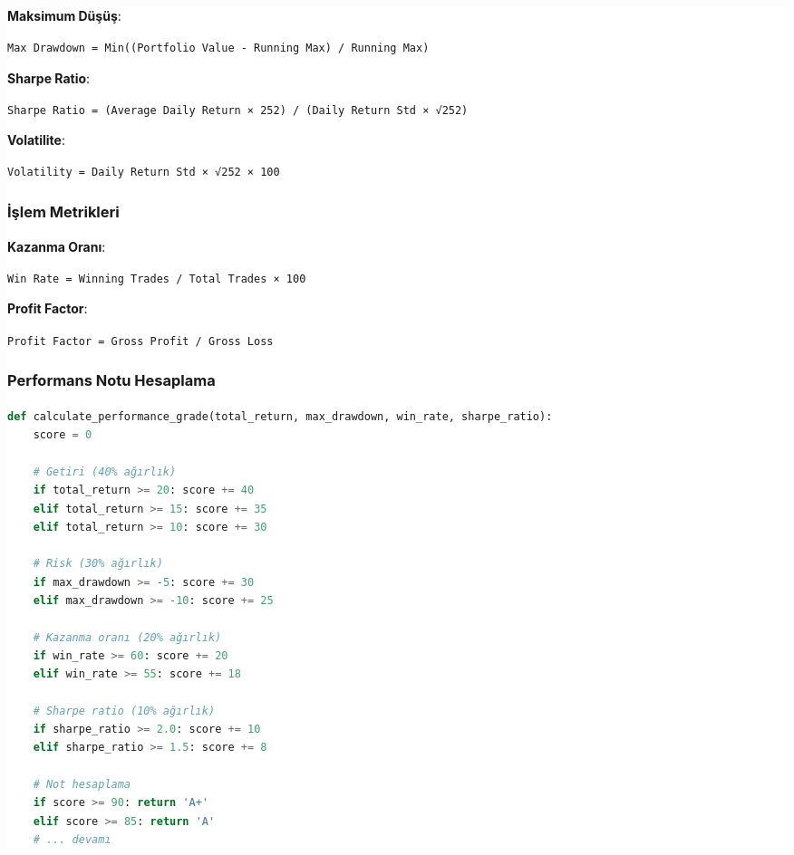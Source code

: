 **Maksimum Düşüş**:
```
Max Drawdown = Min((Portfolio Value - Running Max) / Running Max)
```

**Sharpe Ratio**:
```
Sharpe Ratio = (Average Daily Return × 252) / (Daily Return Std × √252)
```

**Volatilite**:
```
Volatility = Daily Return Std × √252 × 100
```

### İşlem Metrikleri

**Kazanma Oranı**:
```
Win Rate = Winning Trades / Total Trades × 100
```

**Profit Factor**:
```
Profit Factor = Gross Profit / Gross Loss
```

### Performans Notu Hesaplama
```python
def calculate_performance_grade(total_return, max_drawdown, win_rate, sharpe_ratio):
    score = 0
    
    # Getiri (40% ağırlık)
    if total_return >= 20: score += 40
    elif total_return >= 15: score += 35
    elif total_return >= 10: score += 30
    
    # Risk (30% ağırlık)  
    if max_drawdown >= -5: score += 30
    elif max_drawdown >= -10: score += 25
    
    # Kazanma oranı (20% ağırlık)
    if win_rate >= 60: score += 20
    elif win_rate >= 55: score += 18
    
    # Sharpe ratio (10% ağırlık)
    if sharpe_ratio >= 2.0: score += 10
    elif sharpe_ratio >= 1.5: score += 8
    
    # Not hesaplama
    if score >= 90: return 'A+'
    elif score >= 85: return 'A'
    # ... devamı
```
